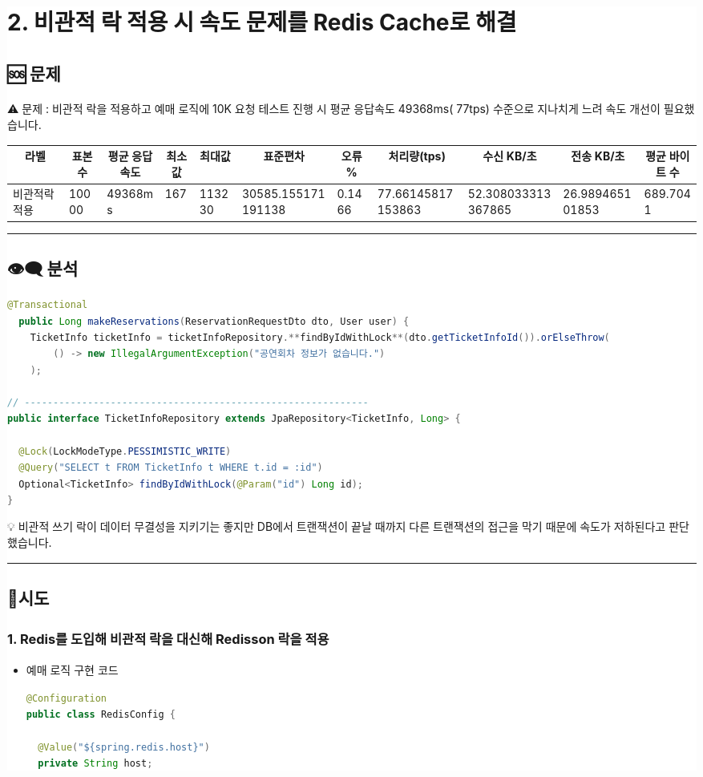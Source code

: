 # 2. 비관적 락 적용 시 속도 문제를 Redis Cache로 해결

## 🆘 문제

<aside>
⚠️ 문제 : 비관적 락을 적용하고 예매 로직에 10K 요청 테스트 진행 시 평균 응답속도 49368ms( 77tps) 수준으로 지나치게 느려 속도 개선이 필요했습니다.

</aside>

| 라벨 | 표본 수 | 평균 응답 속도 | 최소값 | 최대값 | 표준편차 | 오류 % | 처리량(tps) | 수신 KB/초 | 전송 KB/초 | 평균 바이트 수 |
| --- | --- | --- | --- | --- | --- | --- | --- | --- | --- | --- |
| 비관적락 적용 | 10000 | 49368ms | 167 | 113230 | 30585.155171191138 | 0.1466 | 77.66145817153863 | 52.308033313367865 | 26.989465101853 | 689.7041 |

---

## 👁‍🗨 분석

```java
@Transactional
  public Long makeReservations(ReservationRequestDto dto, User user) {
    TicketInfo ticketInfo = ticketInfoRepository.**findByIdWithLock**(dto.getTicketInfoId()).orElseThrow(
        () -> new IllegalArgumentException("공연회차 정보가 없습니다.")
    );

// ------------------------------------------------------------
public interface TicketInfoRepository extends JpaRepository<TicketInfo, Long> {

  @Lock(LockModeType.PESSIMISTIC_WRITE)
  @Query("SELECT t FROM TicketInfo t WHERE t.id = :id")
  Optional<TicketInfo> findByIdWithLock(@Param("id") Long id);
}
```

<aside>
💡 비관적 쓰기 락이 데이터 무결성을 지키기는 좋지만 DB에서 트랜잭션이 끝날 때까지 다른 트랜잭션의 접근을 막기 때문에 속도가 저하된다고 판단했습니다.

</aside>

---

## 🌟시도

### 1. Redis를 도입해 비관적 락을 대신해 Redisson 락을 적용

- 예매 로직 구현 코드
    
    ```java
    @Configuration
    public class RedisConfig {
    
      @Value("${spring.redis.host}")
      private String host;
    